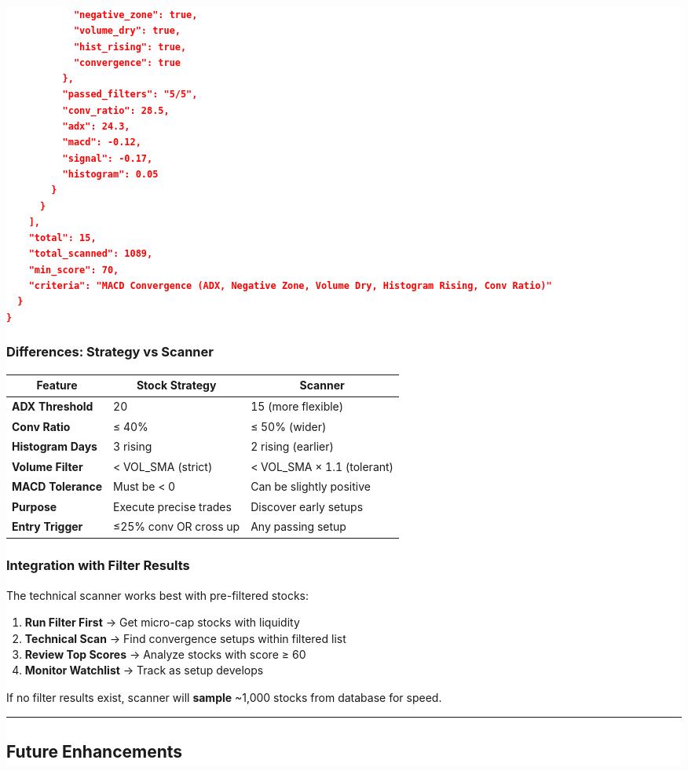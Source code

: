 ```json
            "negative_zone": true,
            "volume_dry": true,
            "hist_rising": true,
            "convergence": true
          },
          "passed_filters": "5/5",
          "conv_ratio": 28.5,
          "adx": 24.3,
          "macd": -0.12,
          "signal": -0.17,
          "histogram": 0.05
        }
      }
    ],
    "total": 15,
    "total_scanned": 1089,
    "min_score": 70,
    "criteria": "MACD Convergence (ADX, Negative Zone, Volume Dry, Histogram Rising, Conv Ratio)"
  }
}
```

### Differences: Strategy vs Scanner

| Feature | Stock Strategy | Scanner |
|---------|---------------|---------|
| **ADX Threshold** | 20 | 15 (more flexible) |
| **Conv Ratio** | ≤ 40% | ≤ 50% (wider) |
| **Histogram Days** | 3 rising | 2 rising (earlier) |
| **Volume Filter** | < VOL_SMA (strict) | < VOL_SMA × 1.1 (tolerant) |
| **MACD Tolerance** | Must be < 0 | Can be slightly positive |
| **Purpose** | Execute precise trades | Discover early setups |
| **Entry Trigger** | ≤25% conv OR cross up | Any passing setup |

### Integration with Filter Results

The technical scanner works best with pre-filtered stocks:

1. **Run Filter First** → Get micro-cap stocks with liquidity
2. **Technical Scan** → Find convergence setups within filtered list
3. **Review Top Scores** → Analyze stocks with score ≥ 60
4. **Monitor Watchlist** → Track as setup develops

If no filter results exist, scanner will **sample** ~1,000 stocks from database for speed.

---

## Future Enhancements
